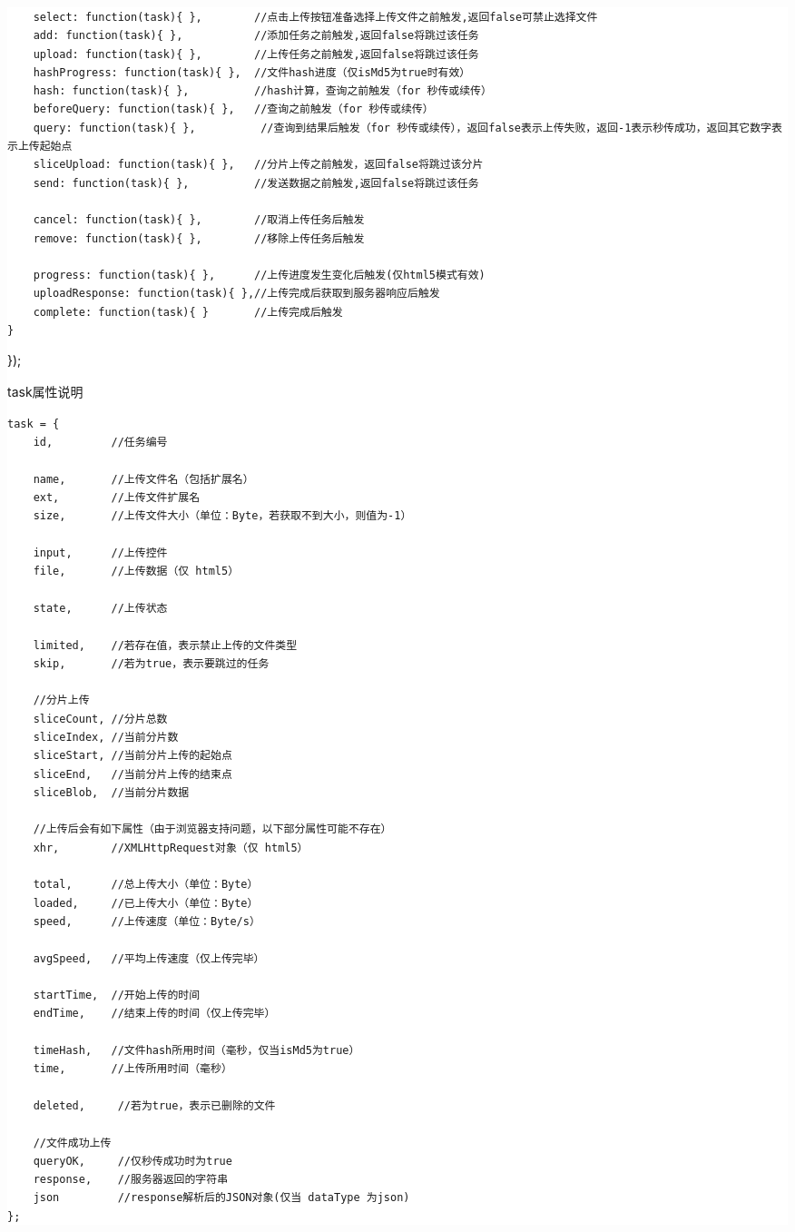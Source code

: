         select: function(task){ },        //点击上传按钮准备选择上传文件之前触发,返回false可禁止选择文件
        add: function(task){ },           //添加任务之前触发,返回false将跳过该任务
        upload: function(task){ },        //上传任务之前触发,返回false将跳过该任务
        hashProgress: function(task){ },  //文件hash进度（仅isMd5为true时有效）
        hash: function(task){ },          //hash计算，查询之前触发（for 秒传或续传）
        beforeQuery: function(task){ },   //查询之前触发（for 秒传或续传）
        query: function(task){ },          //查询到结果后触发（for 秒传或续传），返回false表示上传失败，返回-1表示秒传成功，返回其它数字表示上传起始点
        sliceUpload: function(task){ },   //分片上传之前触发，返回false将跳过该分片
        send: function(task){ },          //发送数据之前触发,返回false将跳过该任务
    
        cancel: function(task){ },        //取消上传任务后触发
        remove: function(task){ },        //移除上传任务后触发
    
        progress: function(task){ },      //上传进度发生变化后触发(仅html5模式有效)
		uploadResponse: function(task){ },//上传完成后获取到服务器响应后触发
        complete: function(task){ }       //上传完成后触发
	}
});

task属性说明

```
task = {
    id,         //任务编号

    name,       //上传文件名（包括扩展名）
    ext,        //上传文件扩展名
    size,       //上传文件大小（单位：Byte，若获取不到大小，则值为-1）

    input,      //上传控件
    file,       //上传数据（仅 html5）

    state,      //上传状态

    limited,    //若存在值，表示禁止上传的文件类型
    skip,       //若为true，表示要跳过的任务

    //分片上传
    sliceCount, //分片总数
    sliceIndex, //当前分片数
    sliceStart, //当前分片上传的起始点
    sliceEnd,   //当前分片上传的结束点
    sliceBlob,  //当前分片数据

    //上传后会有如下属性（由于浏览器支持问题，以下部分属性可能不存在）
    xhr,        //XMLHttpRequest对象（仅 html5）

    total,      //总上传大小（单位：Byte）
    loaded,     //已上传大小（单位：Byte）
    speed,      //上传速度（单位：Byte/s）

    avgSpeed,   //平均上传速度（仅上传完毕）

    startTime,  //开始上传的时间
    endTime,    //结束上传的时间（仅上传完毕）

    timeHash,   //文件hash所用时间（毫秒，仅当isMd5为true）
    time,       //上传所用时间（毫秒）

    deleted,     //若为true，表示已删除的文件

    //文件成功上传
    queryOK,     //仅秒传成功时为true
    response,    //服务器返回的字符串
    json         //response解析后的JSON对象(仅当 dataType 为json)
};
```